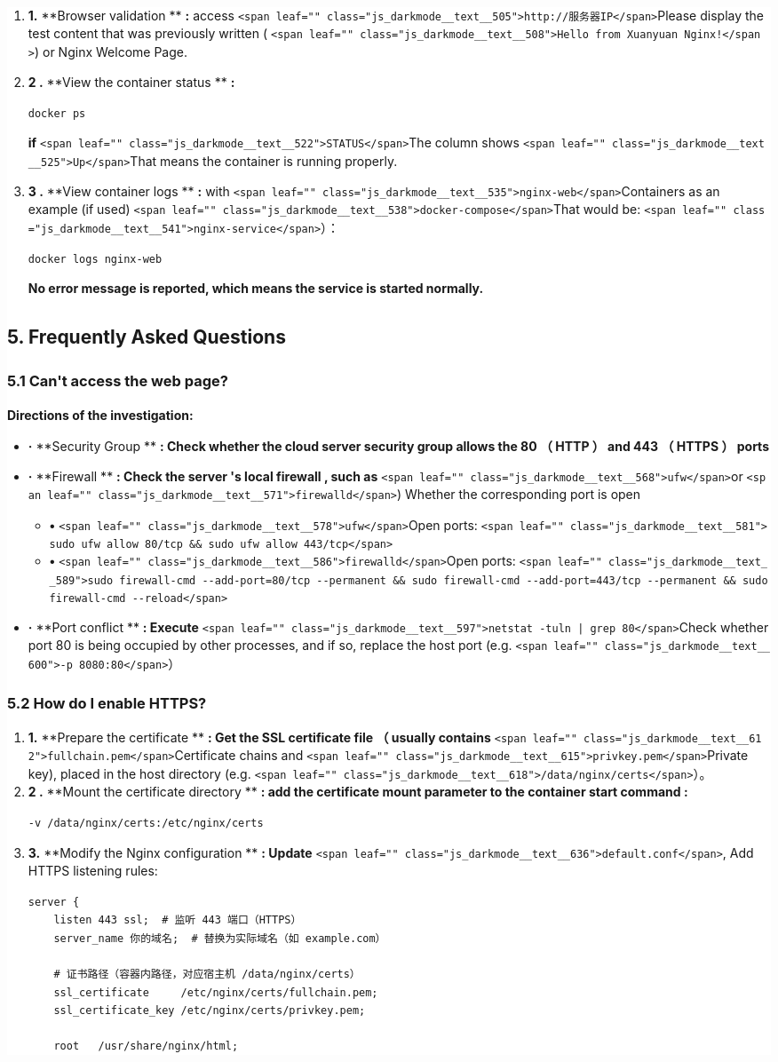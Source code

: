 1. **1.**  **Browser validation ** **:**
   access `<span leaf="" class="js_darkmode__text__505">http://服务器IP</span>`Please display the test content that was previously written ( `<span leaf="" class="js_darkmode__text__508">Hello from Xuanyuan Nginx!</span>`) or Nginx Welcome Page.
2. **2 .**  **View the container status ** **:**

   ```
   docker ps
   ```

   **if** `<span leaf="" class="js_darkmode__text__522">STATUS</span>`The column shows `<span leaf="" class="js_darkmode__text__525">Up</span>`That means the container is running properly.
3. **3 .**  **View container logs ** **:**
   with `<span leaf="" class="js_darkmode__text__535">nginx-web</span>`Containers as an example (if used) `<span leaf="" class="js_darkmode__text__538">docker-compose</span>`That would be: `<span leaf="" class="js_darkmode__text__541">nginx-service</span>`）：

   ```
   docker logs nginx-web
   ```

   **No error message is reported, which means the service is started normally.**

## 5. Frequently Asked Questions

### 5.1 Can't access the web page?

**Directions of the investigation:**

* **·**  **Security Group ** **: Check whether the cloud server security group allows the 80 （ HTTP ） and 443 （ HTTPS ） ports**
* **·**  **Firewall ** **: Check the server 's local firewall , such as** `<span leaf="" class="js_darkmode__text__568">ufw</span>`or `<span leaf="" class="js_darkmode__text__571">firewalld</span>`) Whether the corresponding port is open

  * **•** `<span leaf="" class="js_darkmode__text__578">ufw</span>`Open ports: `<span leaf="" class="js_darkmode__text__581">sudo ufw allow 80/tcp && sudo ufw allow 443/tcp</span>`
  * **•** `<span leaf="" class="js_darkmode__text__586">firewalld</span>`Open ports: `<span leaf="" class="js_darkmode__text__589">sudo firewall-cmd --add-port=80/tcp --permanent && sudo firewall-cmd --add-port=443/tcp --permanent && sudo firewall-cmd --reload</span>`
* **·**  **Port conflict ** **: Execute** `<span leaf="" class="js_darkmode__text__597">netstat -tuln | grep 80</span>`Check whether port 80 is being occupied by other processes, and if so, replace the host port (e.g. `<span leaf="" class="js_darkmode__text__600">-p 8080:80</span>`）

### 5.2 How do I enable HTTPS?

1. **1.**  **Prepare the certificate ** **: Get the SSL certificate file （ usually contains** `<span leaf="" class="js_darkmode__text__612">fullchain.pem</span>`Certificate chains and `<span leaf="" class="js_darkmode__text__615">privkey.pem</span>`Private key), placed in the host directory (e.g. `<span leaf="" class="js_darkmode__text__618">/data/nginx/certs</span>`）。
2. **2 .**  **Mount the certificate directory ** **: add the certificate mount parameter to the container start command :**
   ```
   -v /data/nginx/certs:/etc/nginx/certs
   ```
3. **3.**  **Modify the Nginx configuration ** **: Update** `<span leaf="" class="js_darkmode__text__636">default.conf</span>`, Add HTTPS listening rules:
   ```
   server {
       listen 443 ssl;  # 监听 443 端口（HTTPS）
       server_name 你的域名;  # 替换为实际域名（如 example.com）

       # 证书路径（容器内路径，对应宿主机 /data/nginx/certs）
       ssl_certificate     /etc/nginx/certs/fullchain.pem;
       ssl_certificate_key /etc/nginx/certs/privkey.pem;

       root   /usr/share/nginx/html;
   ```